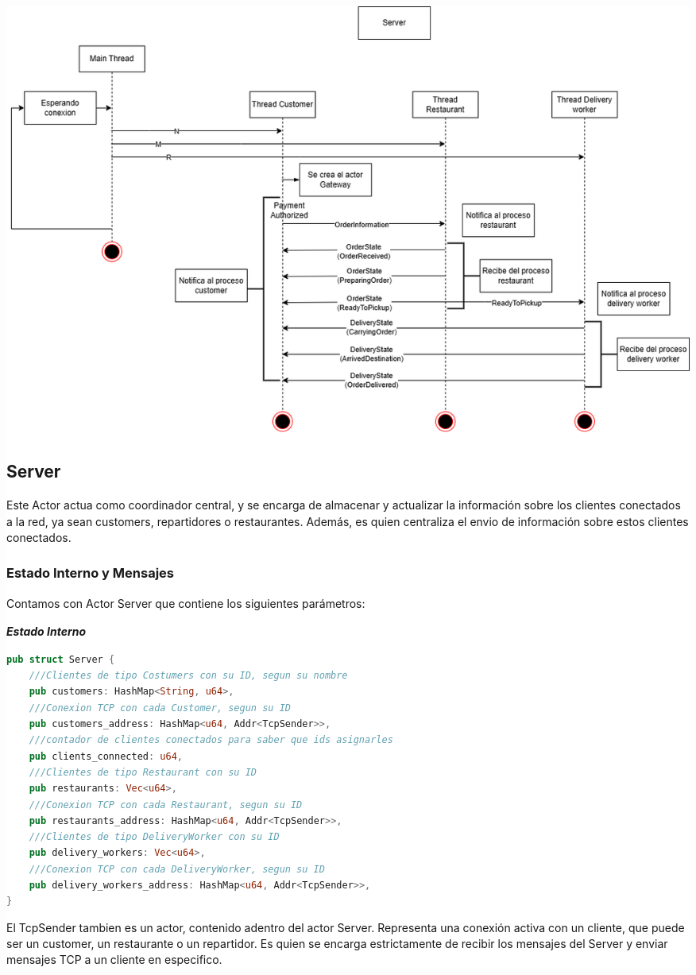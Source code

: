 ![Diagrama UML](diagramas/diagrama_server.png)

## Server

Este Actor actua como coordinador central, y se encarga de almacenar y actualizar la información sobre los clientes conectados a la red, ya sean customers, repartidores o restaurantes. Además, es quien centraliza el envio de información sobre estos clientes conectados.

### Estado Interno y Mensajes

Contamos con Actor Server que contiene los siguientes parámetros:

***Estado Interno***
```rs
pub struct Server {
    ///Clientes de tipo Costumers con su ID, segun su nombre
    pub customers: HashMap<String, u64>,
    ///Conexion TCP con cada Customer, segun su ID
    pub customers_address: HashMap<u64, Addr<TcpSender>>,
    ///contador de clientes conectados para saber que ids asignarles
    pub clients_connected: u64,
    ///Clientes de tipo Restaurant con su ID
    pub restaurants: Vec<u64>,
    ///Conexion TCP con cada Restaurant, segun su ID
    pub restaurants_address: HashMap<u64, Addr<TcpSender>>,
    ///Clientes de tipo DeliveryWorker con su ID
    pub delivery_workers: Vec<u64>,
    ///Conexion TCP con cada DeliveryWorker, segun su ID
    pub delivery_workers_address: HashMap<u64, Addr<TcpSender>>,
}
```
El TcpSender tambien es un actor, contenido adentro del actor Server. Representa una conexión activa con un cliente, que puede ser un customer, un restaurante o un repartidor. Es quien se encarga estrictamente de recibir los mensajes del Server y enviar mensajes TCP a un cliente en especifico.
